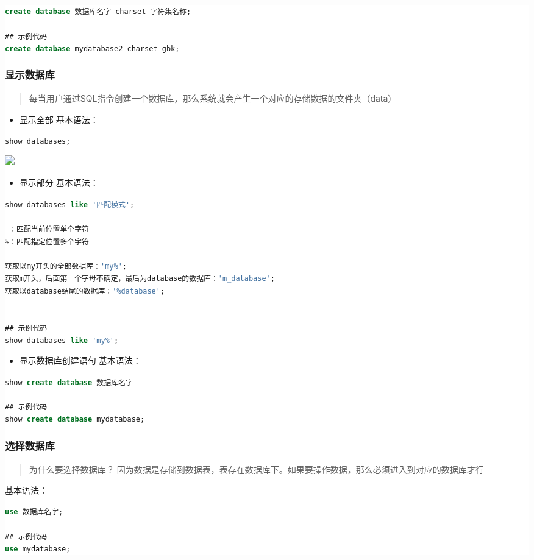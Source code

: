 ```sql
create database 数据库名字 charset 字符集名称;

## 示例代码
create database mydatabase2 charset gbk;
```
        
### 显示数据库
>每当用户通过SQL指令创建一个数据库，那么系统就会产生一个对应的存储数据的文件夹（data）
           
- 显示全部
基本语法：
      
```sql
show databases;
```
          
![](https://live.staticflickr.com/65535/48622298426_9149c94e79_b.jpg)
             
- 显示部分
基本语法：
      
```sql
show databases like '匹配模式';

_：匹配当前位置单个字符
%：匹配指定位置多个字符

获取以my开头的全部数据库：'my%';
获取m开头，后面第一个字母不确定，最后为database的数据库：'m_database';
获取以database结尾的数据库：'%database';


## 示例代码
show databases like 'my%';
```
         
- 显示数据库创建语句
基本语法：
        
```sql
show create database 数据库名字

## 示例代码
show create database mydatabase;
```
             
### 选择数据库
>为什么要选择数据库？
因为数据是存储到数据表，表存在数据库下。如果要操作数据，那么必须进入到对应的数据库才行
            
基本语法：
        
```sql
use 数据库名字;

## 示例代码
use mydatabase;
```
        